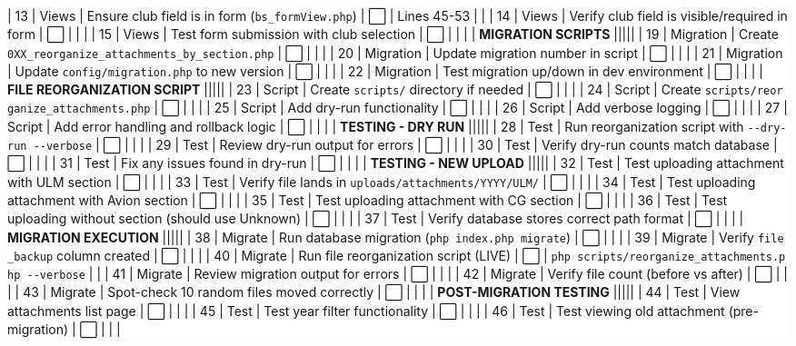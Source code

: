 | 13 | Views | Ensure club field is in form (`bs_formView.php`) | ⬜ | Lines 45-53 | |
| 14 | Views | Verify club field is visible/required in form | ⬜ | | |
| 15 | Views | Test form submission with club selection | ⬜ | | |
| **MIGRATION SCRIPTS** |||||
| 19 | Migration | Create `0XX_reorganize_attachments_by_section.php` | ⬜ | | |
| 20 | Migration | Update migration number in script | ⬜ | | |
| 21 | Migration | Update `config/migration.php` to new version | ⬜ | | |
| 22 | Migration | Test migration up/down in dev environment | ⬜ | | |
| **FILE REORGANIZATION SCRIPT** |||||
| 23 | Script | Create `scripts/` directory if needed | ⬜ | | |
| 24 | Script | Create `scripts/reorganize_attachments.php` | ⬜ | | |
| 25 | Script | Add dry-run functionality | ⬜ | | |
| 26 | Script | Add verbose logging | ⬜ | | |
| 27 | Script | Add error handling and rollback logic | ⬜ | | |
| **TESTING - DRY RUN** |||||
| 28 | Test | Run reorganization script with `--dry-run --verbose` | ⬜ | | |
| 29 | Test | Review dry-run output for errors | ⬜ | | |
| 30 | Test | Verify dry-run counts match database | ⬜ | | |
| 31 | Test | Fix any issues found in dry-run | ⬜ | | |
| **TESTING - NEW UPLOAD** |||||
| 32 | Test | Test uploading attachment with ULM section | ⬜ | | |
| 33 | Test | Verify file lands in `uploads/attachments/YYYY/ULM/` | ⬜ | | |
| 34 | Test | Test uploading attachment with Avion section | ⬜ | | |
| 35 | Test | Test uploading attachment with CG section | ⬜ | | |
| 36 | Test | Test uploading without section (should use Unknown) | ⬜ | | |
| 37 | Test | Verify database stores correct path format | ⬜ | | |
| **MIGRATION EXECUTION** |||||
| 38 | Migrate | Run database migration (`php index.php migrate`) | ⬜ | | |
| 39 | Migrate | Verify `file_backup` column created | ⬜ | | |
| 40 | Migrate | Run file reorganization script (LIVE) | ⬜ | `php scripts/reorganize_attachments.php --verbose` | |
| 41 | Migrate | Review migration output for errors | ⬜ | | |
| 42 | Migrate | Verify file count (before vs after) | ⬜ | | |
| 43 | Migrate | Spot-check 10 random files moved correctly | ⬜ | | |
| **POST-MIGRATION TESTING** |||||
| 44 | Test | View attachments list page | ⬜ | | |
| 45 | Test | Test year filter functionality | ⬜ | | |
| 46 | Test | Test viewing old attachment (pre-migration) | ⬜ | | |